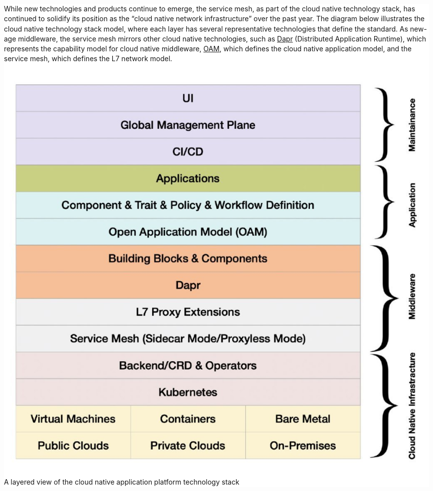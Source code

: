 While new technologies and products continue to emerge, the service mesh, as part of the cloud native technology stack, has continued to solidify its position as the “cloud native network infrastructure” over the past year. The diagram below illustrates the cloud native technology stack model, where each layer has several representative technologies that define the standard. As new-age middleware, the service mesh mirrors other cloud native technologies, such as [Dapr](https://dapr.io/) (Distributed Application Runtime), which represents the capability model for cloud native middleware, [OAM](https://oam.dev/), which defines the cloud native application model, and the service mesh, which defines the L7 network model.

![Cloud Native Stack](008i3skNly1gysddogtenj30sg0qlwgs.jpg)

A layered view of the cloud native application platform technology stack
